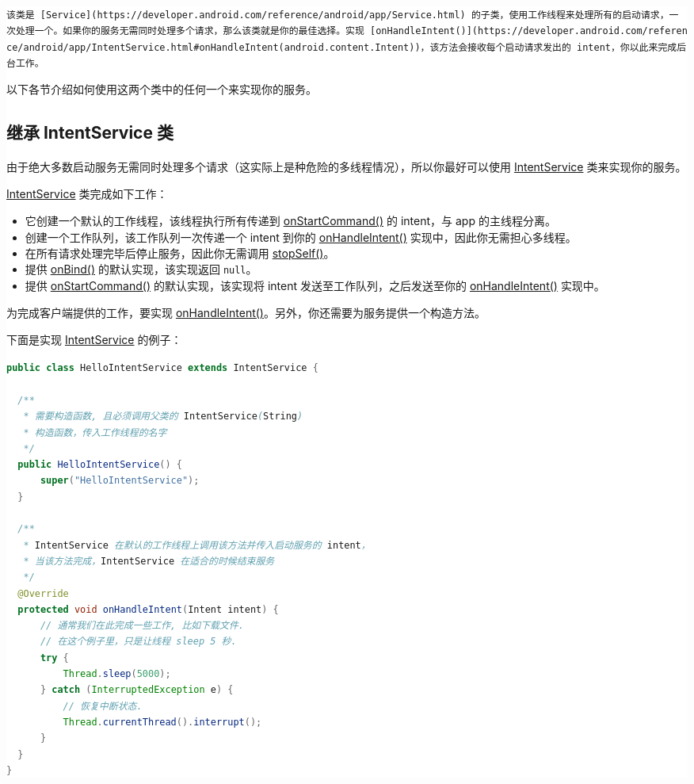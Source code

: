     该类是 [Service](https://developer.android.com/reference/android/app/Service.html) 的子类，使用工作线程来处理所有的启动请求，一次处理一个。如果你的服务无需同时处理多个请求，那么该类就是你的最佳选择。实现 [onHandleIntent()](https://developer.android.com/reference/android/app/IntentService.html#onHandleIntent(android.content.Intent))，该方法会接收每个启动请求发出的 intent，你以此来完成后台工作。

以下各节介绍如何使用这两个类中的任何一个来实现你的服务。

## 继承 IntentService 类

由于绝大多数启动服务无需同时处理多个请求（这实际上是种危险的多线程情况），所以你最好可以使用 [IntentService](https://developer.android.com/reference/android/app/IntentService.html) 类来实现你的服务。

[IntentService](https://developer.android.com/reference/android/app/IntentService.html) 类完成如下工作：

- 它创建一个默认的工作线程，该线程执行所有传递到 [onStartCommand()](https://developer.android.com/reference/android/app/Service.html#onStartCommand(android.content.Intent,%20int,%20int)) 的 intent，与 app 的主线程分离。
- 创建一个工作队列，该工作队列一次传递一个 intent 到你的 [onHandleIntent()](https://developer.android.com/reference/android/app/IntentService.html#onHandleIntent(android.content.Intent)) 实现中，因此你无需担心多线程。
- 在所有请求处理完毕后停止服务，因此你无需调用 [stopSelf()](https://developer.android.com/reference/android/app/Service.html#stopSelf())。
- 提供 [onBind()](https://developer.android.com/reference/android/app/IntentService.html#onBind(android.content.Intent)) 的默认实现，该实现返回 `null`。
- 提供 [onStartCommand()](https://developer.android.com/reference/android/app/IntentService.html#onStartCommand(android.content.Intent,%20int,%20int)) 的默认实现，该实现将 intent 发送至工作队列，之后发送至你的 [onHandleIntent()](https://developer.android.com/reference/android/app/IntentService.html#onHandleIntent(android.content.Intent)) 实现中。

为完成客户端提供的工作，要实现 [onHandleIntent()](https://developer.android.com/reference/android/app/IntentService.html#onHandleIntent(android.content.Intent))。另外，你还需要为服务提供一个构造方法。

下面是实现 [IntentService](https://developer.android.com/reference/android/app/IntentService.html) 的例子： 

```java
public class HelloIntentService extends IntentService {

  /**
   * 需要构造函数, 且必须调用父类的 IntentService(String)
   * 构造函数，传入工作线程的名字
   */
  public HelloIntentService() {
      super("HelloIntentService");
  }

  /**
   * IntentService 在默认的工作线程上调用该方法并传入启动服务的 intent，
   * 当该方法完成，IntentService 在适合的时候结束服务
   */
  @Override
  protected void onHandleIntent(Intent intent) {
      // 通常我们在此完成一些工作, 比如下载文件.
      // 在这个例子里，只是让线程 sleep 5 秒.
      try {
          Thread.sleep(5000);
      } catch (InterruptedException e) {
          // 恢复中断状态.
          Thread.currentThread().interrupt();
      }
  }
}
```
